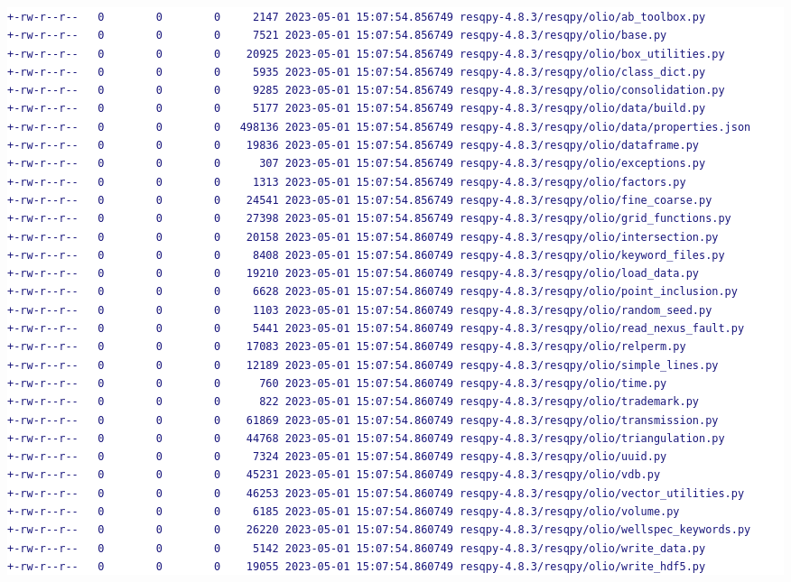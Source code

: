 ```diff
+-rw-r--r--   0        0        0     2147 2023-05-01 15:07:54.856749 resqpy-4.8.3/resqpy/olio/ab_toolbox.py
+-rw-r--r--   0        0        0     7521 2023-05-01 15:07:54.856749 resqpy-4.8.3/resqpy/olio/base.py
+-rw-r--r--   0        0        0    20925 2023-05-01 15:07:54.856749 resqpy-4.8.3/resqpy/olio/box_utilities.py
+-rw-r--r--   0        0        0     5935 2023-05-01 15:07:54.856749 resqpy-4.8.3/resqpy/olio/class_dict.py
+-rw-r--r--   0        0        0     9285 2023-05-01 15:07:54.856749 resqpy-4.8.3/resqpy/olio/consolidation.py
+-rw-r--r--   0        0        0     5177 2023-05-01 15:07:54.856749 resqpy-4.8.3/resqpy/olio/data/build.py
+-rw-r--r--   0        0        0   498136 2023-05-01 15:07:54.856749 resqpy-4.8.3/resqpy/olio/data/properties.json
+-rw-r--r--   0        0        0    19836 2023-05-01 15:07:54.856749 resqpy-4.8.3/resqpy/olio/dataframe.py
+-rw-r--r--   0        0        0      307 2023-05-01 15:07:54.856749 resqpy-4.8.3/resqpy/olio/exceptions.py
+-rw-r--r--   0        0        0     1313 2023-05-01 15:07:54.856749 resqpy-4.8.3/resqpy/olio/factors.py
+-rw-r--r--   0        0        0    24541 2023-05-01 15:07:54.856749 resqpy-4.8.3/resqpy/olio/fine_coarse.py
+-rw-r--r--   0        0        0    27398 2023-05-01 15:07:54.856749 resqpy-4.8.3/resqpy/olio/grid_functions.py
+-rw-r--r--   0        0        0    20158 2023-05-01 15:07:54.860749 resqpy-4.8.3/resqpy/olio/intersection.py
+-rw-r--r--   0        0        0     8408 2023-05-01 15:07:54.860749 resqpy-4.8.3/resqpy/olio/keyword_files.py
+-rw-r--r--   0        0        0    19210 2023-05-01 15:07:54.860749 resqpy-4.8.3/resqpy/olio/load_data.py
+-rw-r--r--   0        0        0     6628 2023-05-01 15:07:54.860749 resqpy-4.8.3/resqpy/olio/point_inclusion.py
+-rw-r--r--   0        0        0     1103 2023-05-01 15:07:54.860749 resqpy-4.8.3/resqpy/olio/random_seed.py
+-rw-r--r--   0        0        0     5441 2023-05-01 15:07:54.860749 resqpy-4.8.3/resqpy/olio/read_nexus_fault.py
+-rw-r--r--   0        0        0    17083 2023-05-01 15:07:54.860749 resqpy-4.8.3/resqpy/olio/relperm.py
+-rw-r--r--   0        0        0    12189 2023-05-01 15:07:54.860749 resqpy-4.8.3/resqpy/olio/simple_lines.py
+-rw-r--r--   0        0        0      760 2023-05-01 15:07:54.860749 resqpy-4.8.3/resqpy/olio/time.py
+-rw-r--r--   0        0        0      822 2023-05-01 15:07:54.860749 resqpy-4.8.3/resqpy/olio/trademark.py
+-rw-r--r--   0        0        0    61869 2023-05-01 15:07:54.860749 resqpy-4.8.3/resqpy/olio/transmission.py
+-rw-r--r--   0        0        0    44768 2023-05-01 15:07:54.860749 resqpy-4.8.3/resqpy/olio/triangulation.py
+-rw-r--r--   0        0        0     7324 2023-05-01 15:07:54.860749 resqpy-4.8.3/resqpy/olio/uuid.py
+-rw-r--r--   0        0        0    45231 2023-05-01 15:07:54.860749 resqpy-4.8.3/resqpy/olio/vdb.py
+-rw-r--r--   0        0        0    46253 2023-05-01 15:07:54.860749 resqpy-4.8.3/resqpy/olio/vector_utilities.py
+-rw-r--r--   0        0        0     6185 2023-05-01 15:07:54.860749 resqpy-4.8.3/resqpy/olio/volume.py
+-rw-r--r--   0        0        0    26220 2023-05-01 15:07:54.860749 resqpy-4.8.3/resqpy/olio/wellspec_keywords.py
+-rw-r--r--   0        0        0     5142 2023-05-01 15:07:54.860749 resqpy-4.8.3/resqpy/olio/write_data.py
+-rw-r--r--   0        0        0    19055 2023-05-01 15:07:54.860749 resqpy-4.8.3/resqpy/olio/write_hdf5.py
```